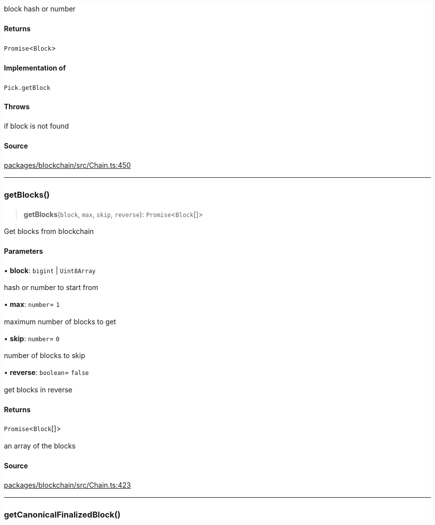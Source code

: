 block hash or number

#### Returns

`Promise`\<`Block`\>

#### Implementation of

`Pick.getBlock`

#### Throws

if block is not found

#### Source

[packages/blockchain/src/Chain.ts:450](https://github.com/evmts/tevm-monorepo/blob/main/packages/blockchain/src/Chain.ts#L450)

***

### getBlocks()

> **getBlocks**(`block`, `max`, `skip`, `reverse`): `Promise`\<`Block`[]\>

Get blocks from blockchain

#### Parameters

• **block**: `bigint` \| `Uint8Array`

hash or number to start from

• **max**: `number`= `1`

maximum number of blocks to get

• **skip**: `number`= `0`

number of blocks to skip

• **reverse**: `boolean`= `false`

get blocks in reverse

#### Returns

`Promise`\<`Block`[]\>

an array of the blocks

#### Source

[packages/blockchain/src/Chain.ts:423](https://github.com/evmts/tevm-monorepo/blob/main/packages/blockchain/src/Chain.ts#L423)

***

### getCanonicalFinalizedBlock()
